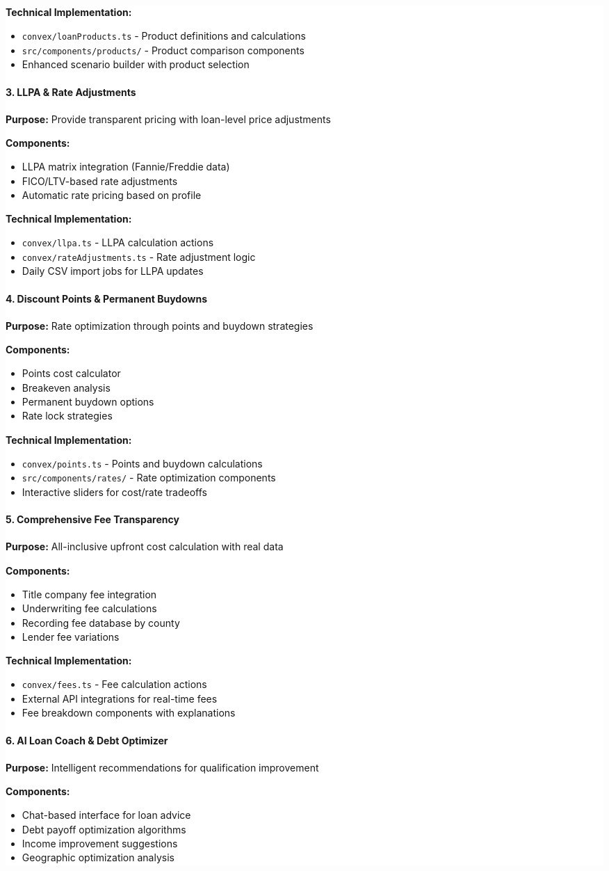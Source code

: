 **Technical Implementation:**
- `convex/loanProducts.ts` - Product definitions and calculations
- `src/components/products/` - Product comparison components
- Enhanced scenario builder with product selection

#### 3. LLPA & Rate Adjustments

**Purpose:** Provide transparent pricing with loan-level price adjustments

**Components:**
- LLPA matrix integration (Fannie/Freddie data)
- FICO/LTV-based rate adjustments
- Automatic rate pricing based on profile

**Technical Implementation:**
- `convex/llpa.ts` - LLPA calculation actions
- `convex/rateAdjustments.ts` - Rate adjustment logic
- Daily CSV import jobs for LLPA updates

#### 4. Discount Points & Permanent Buydowns

**Purpose:** Rate optimization through points and buydown strategies

**Components:**
- Points cost calculator
- Breakeven analysis
- Permanent buydown options
- Rate lock strategies

**Technical Implementation:**
- `convex/points.ts` - Points and buydown calculations
- `src/components/rates/` - Rate optimization components
- Interactive sliders for cost/rate tradeoffs

#### 5. Comprehensive Fee Transparency

**Purpose:** All-inclusive upfront cost calculation with real data

**Components:**
- Title company fee integration
- Underwriting fee calculations
- Recording fee database by county
- Lender fee variations

**Technical Implementation:**
- `convex/fees.ts` - Fee calculation actions
- External API integrations for real-time fees
- Fee breakdown components with explanations

#### 6. AI Loan Coach & Debt Optimizer

**Purpose:** Intelligent recommendations for qualification improvement

**Components:**
- Chat-based interface for loan advice
- Debt payoff optimization algorithms
- Income improvement suggestions
- Geographic optimization analysis
